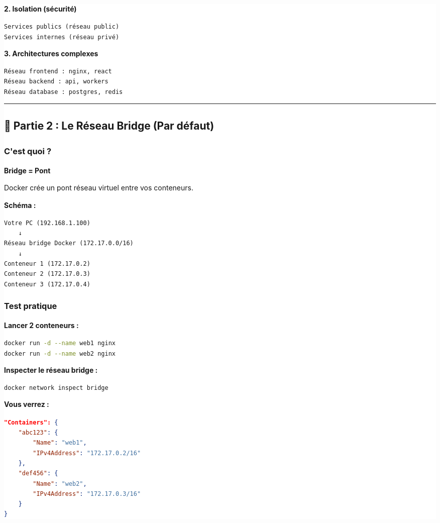 **2. Isolation (sécurité)**
```
Services publics (réseau public)
Services internes (réseau privé)
```

**3. Architectures complexes**
```
Réseau frontend : nginx, react
Réseau backend : api, workers
Réseau database : postgres, redis
```

---

## 🌉 Partie 2 : Le Réseau Bridge (Par défaut)

### C'est quoi ?

**Bridge = Pont**

Docker crée un pont réseau virtuel entre vos conteneurs.

**Schéma :**
```
Votre PC (192.168.1.100)
    ↓
Réseau bridge Docker (172.17.0.0/16)
    ↓
Conteneur 1 (172.17.0.2)
Conteneur 2 (172.17.0.3)
Conteneur 3 (172.17.0.4)
```

### Test pratique

**Lancer 2 conteneurs :**
```bash
docker run -d --name web1 nginx
docker run -d --name web2 nginx
```

**Inspecter le réseau bridge :**
```bash
docker network inspect bridge
```

**Vous verrez :**
```json
"Containers": {
    "abc123": {
        "Name": "web1",
        "IPv4Address": "172.17.0.2/16"
    },
    "def456": {
        "Name": "web2",
        "IPv4Address": "172.17.0.3/16"
    }
}
```
